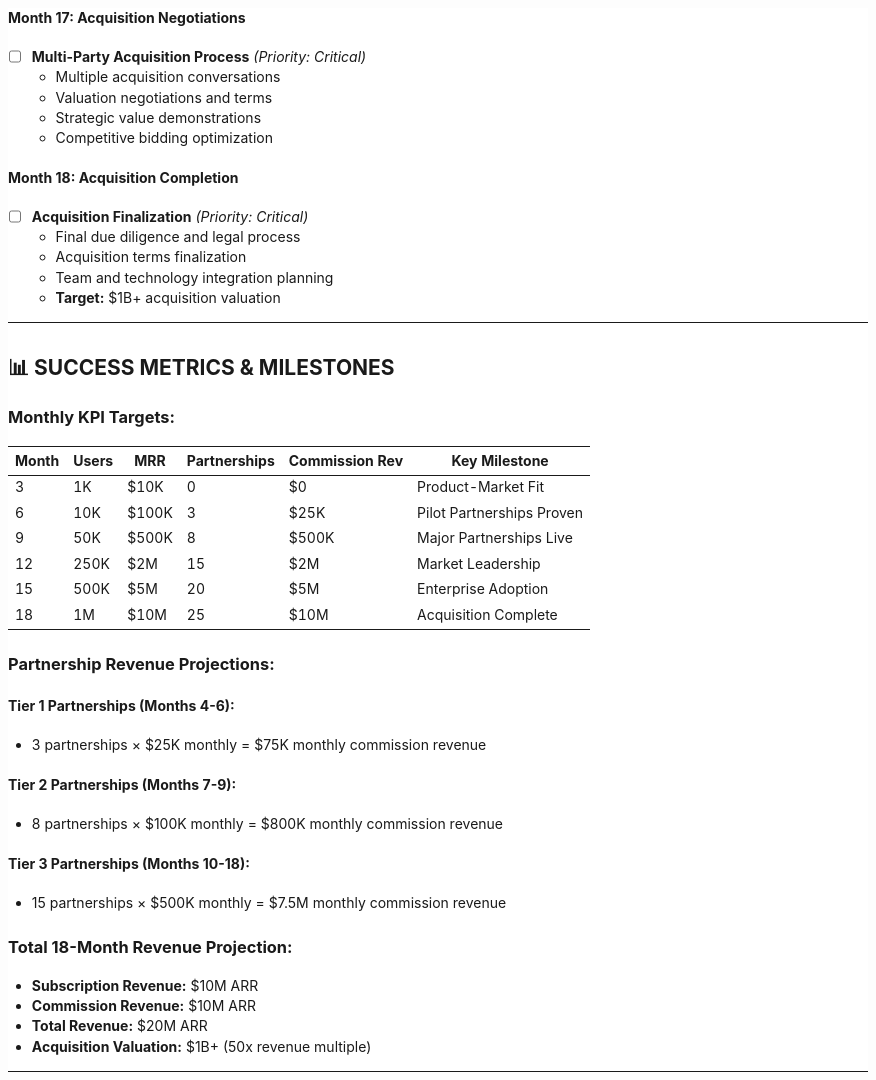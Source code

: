 #### **Month 17: Acquisition Negotiations**
- [ ] **Multi-Party Acquisition Process** *(Priority: Critical)*
  - Multiple acquisition conversations
  - Valuation negotiations and terms
  - Strategic value demonstrations
  - Competitive bidding optimization

#### **Month 18: Acquisition Completion**
- [ ] **Acquisition Finalization** *(Priority: Critical)*
  - Final due diligence and legal process
  - Acquisition terms finalization
  - Team and technology integration planning
  - **Target:** $1B+ acquisition valuation

---

## 📊 SUCCESS METRICS & MILESTONES

### **Monthly KPI Targets:**

| Month | Users | MRR | Partnerships | Commission Rev | Key Milestone |
|-------|-------|-----|--------------|----------------|---------------|
| 3 | 1K | $10K | 0 | $0 | Product-Market Fit |
| 6 | 10K | $100K | 3 | $25K | Pilot Partnerships Proven |
| 9 | 50K | $500K | 8 | $500K | Major Partnerships Live |
| 12 | 250K | $2M | 15 | $2M | Market Leadership |
| 15 | 500K | $5M | 20 | $5M | Enterprise Adoption |
| 18 | 1M | $10M | 25 | $10M | Acquisition Complete |

### **Partnership Revenue Projections:**

#### **Tier 1 Partnerships (Months 4-6):**
- 3 partnerships × $25K monthly = $75K monthly commission revenue

#### **Tier 2 Partnerships (Months 7-9):**
- 8 partnerships × $100K monthly = $800K monthly commission revenue

#### **Tier 3 Partnerships (Months 10-18):**
- 15 partnerships × $500K monthly = $7.5M monthly commission revenue

### **Total 18-Month Revenue Projection:**
- **Subscription Revenue:** $10M ARR
- **Commission Revenue:** $10M ARR
- **Total Revenue:** $20M ARR
- **Acquisition Valuation:** $1B+ (50x revenue multiple)

---

